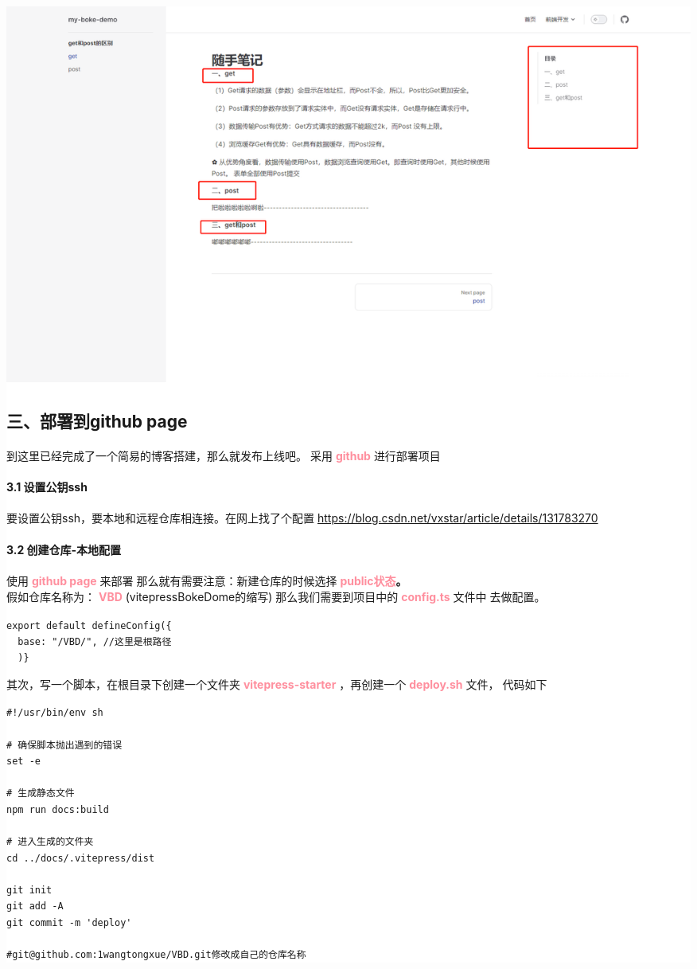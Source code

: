 <img src="../../../public/vitepress/sidebar3.png" data-fancybox="gallery"  /><br/>

## 三、部署到github page
到这里已经完成了一个简易的博客搭建，那么就发布上线吧。
采用 **<font color="#ff8f9e">github</font>** 进行部署项目<br/>
#### 3.1 设置公钥ssh 
要设置公钥ssh，要本地和远程仓库相连接。在网上找了个配置
https://blog.csdn.net/vxstar/article/details/131783270<br/>
#### 3.2 创建仓库-本地配置
使用 **<font color="#ff8f9e">github page</font>** 来部署
那么就有需要注意：新建仓库的时候选择 **<font color="#ff8f9e">public状态</font>。**<br/>
假如仓库名称为： **<font color="#ff8f9e">VBD</font>** (vitepressBokeDome的缩写)
那么我们需要到项目中的 **<font color="#ff8f9e">config.ts</font>** 文件中
去做配置。
```
export default defineConfig({
  base: "/VBD/", //这里是根路径
  )}
```
其次，写一个脚本，在根目录下创建一个文件夹 **<font color="#ff8f9e">vitepress-starter</font>**
，再创建一个 **<font color="#ff8f9e">deploy.sh</font>** 文件，
代码如下
```
#!/usr/bin/env sh

# 确保脚本抛出遇到的错误
set -e

# 生成静态文件
npm run docs:build

# 进入生成的文件夹
cd ../docs/.vitepress/dist

git init
git add -A
git commit -m 'deploy'

#git@github.com:1wangtongxue/VBD.git修改成自己的仓库名称
```
